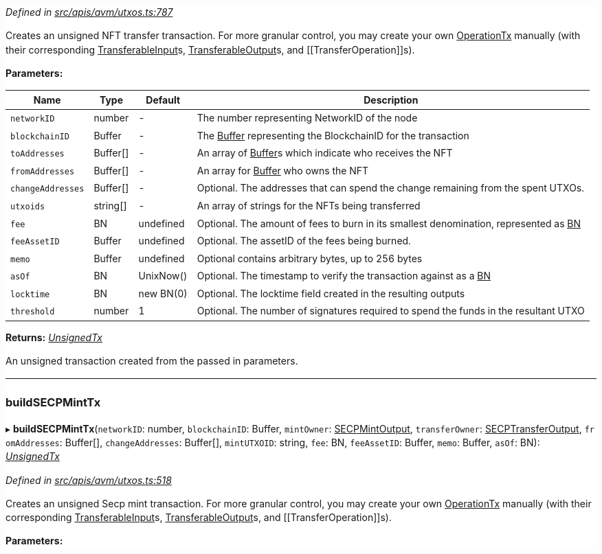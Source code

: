 *Defined in [src/apis/avm/utxos.ts:787](https://github.com/ava-labs/avalanchejs/blob/4e59193/src/apis/avm/utxos.ts#L787)*

Creates an unsigned NFT transfer transaction. For more granular control, you may create your own
[OperationTx](api_avm_operationtx.operationtx.md) manually (with their corresponding [TransferableInput](api_evm_inputs.transferableinput.md)s, [TransferableOutput](api_evm_outputs.transferableoutput.md)s, and [[TransferOperation]]s).

**Parameters:**

Name | Type | Default | Description |
------ | ------ | ------ | ------ |
`networkID` | number | - | The number representing NetworkID of the node |
`blockchainID` | Buffer | - | The [Buffer](https://github.com/feross/buffer) representing the BlockchainID for the transaction |
`toAddresses` | Buffer[] | - | An array of [Buffer](https://github.com/feross/buffer)s which indicate who receives the NFT |
`fromAddresses` | Buffer[] | - | An array for [Buffer](https://github.com/feross/buffer) who owns the NFT |
`changeAddresses` | Buffer[] | - | Optional. The addresses that can spend the change remaining from the spent UTXOs. |
`utxoids` | string[] | - | An array of strings for the NFTs being transferred |
`fee` | BN | undefined | Optional. The amount of fees to burn in its smallest denomination, represented as [BN](https://github.com/indutny/bn.js/) |
`feeAssetID` | Buffer | undefined | Optional. The assetID of the fees being burned. |
`memo` | Buffer | undefined | Optional contains arbitrary bytes, up to 256 bytes |
`asOf` | BN | UnixNow() | Optional. The timestamp to verify the transaction against as a [BN](https://github.com/indutny/bn.js/) |
`locktime` | BN | new BN(0) | Optional. The locktime field created in the resulting outputs |
`threshold` | number | 1 | Optional. The number of signatures required to spend the funds in the resultant UTXO  |

**Returns:** *[UnsignedTx](api_avm_transactions.unsignedtx.md)*

An unsigned transaction created from the passed in parameters.

___

###  buildSECPMintTx

▸ **buildSECPMintTx**(`networkID`: number, `blockchainID`: Buffer, `mintOwner`: [SECPMintOutput](api_avm_outputs.secpmintoutput.md), `transferOwner`: [SECPTransferOutput](api_avm_outputs.secptransferoutput.md), `fromAddresses`: Buffer[], `changeAddresses`: Buffer[], `mintUTXOID`: string, `fee`: BN, `feeAssetID`: Buffer, `memo`: Buffer, `asOf`: BN): *[UnsignedTx](api_avm_transactions.unsignedtx.md)*

*Defined in [src/apis/avm/utxos.ts:518](https://github.com/ava-labs/avalanchejs/blob/4e59193/src/apis/avm/utxos.ts#L518)*

Creates an unsigned Secp mint transaction. For more granular control, you may create your own
[OperationTx](api_avm_operationtx.operationtx.md) manually (with their corresponding [TransferableInput](api_evm_inputs.transferableinput.md)s, [TransferableOutput](api_evm_outputs.transferableoutput.md)s, and [[TransferOperation]]s).

**Parameters:**
